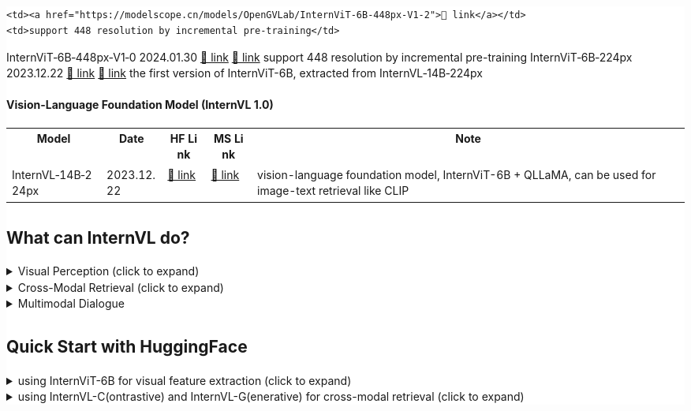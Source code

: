     <td><a href="https://modelscope.cn/models/OpenGVLab/InternViT-6B-448px-V1-2">🤖 link</a></td>
    <td>support 448 resolution by incremental pre-training</td>
  </tr>
  <tr>
    <td>InternViT&#8209;6B&#8209;448px&#8209;V1&#8209;0</td>
    <td>2024.01.30</td>
    <td><a href="https://huggingface.co/OpenGVLab/InternViT-6B-448px-V1-0">🤗 link</a></td>
    <td><a href="https://modelscope.cn/models/OpenGVLab/InternViT-6B-448px-V1-0">🤖 link</a></td>
    <td>support 448 resolution by incremental pre-training</td>
  </tr>
  <tr>
    <td>InternViT&#8209;6B&#8209;224px</td>
    <td>2023.12.22</td>
    <td><a href="https://huggingface.co/OpenGVLab/InternViT-6B-224px">🤗 link</a></td>
    <td><a href="https://modelscope.cn/models/OpenGVLab/InternViT-6B-224px">🤖 link</a></td>
    <td>the first version of InternViT-6B, extracted from InternVL‑14B‑224px</td>
  </tr>
</table>

#### Vision-Language Foundation Model (InternVL 1.0)

<table>
  <tr>
    <th>Model</th>
    <th>Date</th>
    <th>HF&nbsp;Link</th>
    <th>MS&nbsp;Link</th>
    <th>Note</th>
  </tr>
  <tr>
    <td>InternVL&#8209;14B&#8209;224px</td>
    <td>2023.12.22</td>
    <td><a href="https://huggingface.co/OpenGVLab/InternVL-14B-224px">🤗 link</a></td>
    <td><a href="https://modelscope.cn/models/OpenGVLab/InternVL-14B-224px">🤖 link</a></td>
    <td>vision-language foundation model, InternViT-6B + QLLaMA, can be used for image-text retrieval like CLIP</td>
  </tr>
</table>

## What can InternVL do?

<details><summary>Visual Perception (click to expand)</summary></details>

<details><summary>Cross-Modal Retrieval (click to expand)</summary></details>

<details><summary>Multimodal Dialogue</summary></details>

## Quick Start with HuggingFace

<details><summary>using InternViT-6B for visual feature extraction (click to expand)</summary></details>

<details><summary>using InternVL-C(ontrastive) and InternVL-G(enerative) for cross-modal retrieval (click to expand)</summary></details>
